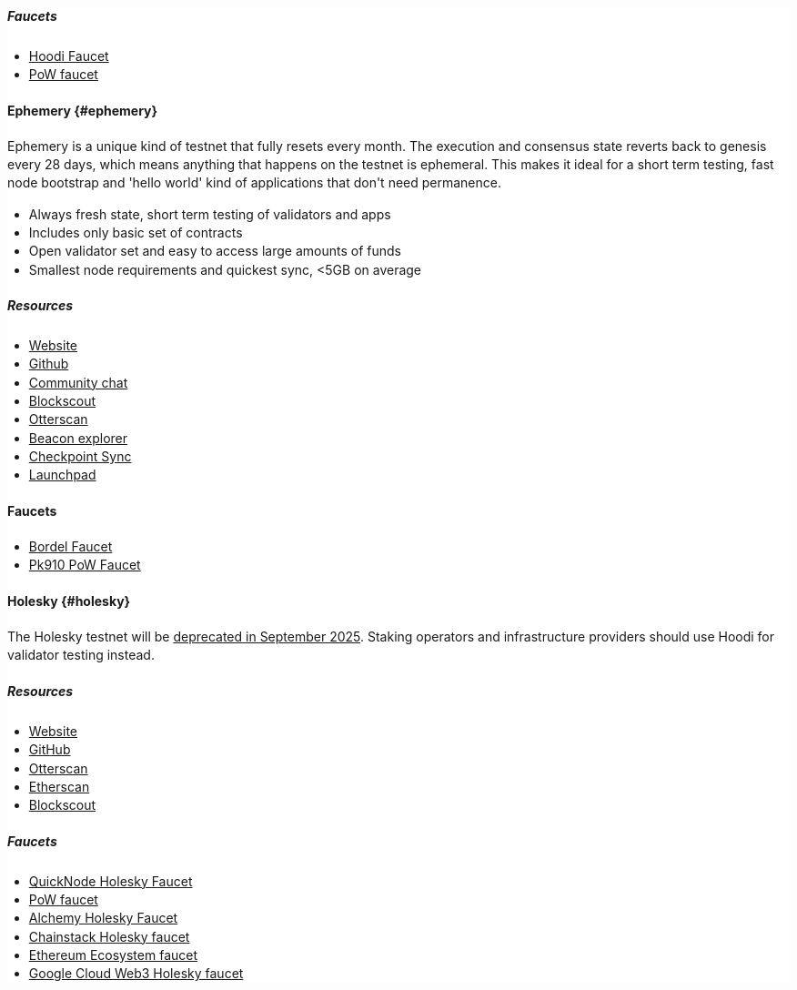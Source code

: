 ##### Faucets

- [Hoodi Faucet](https://hoodi.ethpandaops.io/)
- [PoW faucet](https://hoodi-faucet.pk910.de/)

#### Ephemery {#ephemery}

Ephemery is a unique kind of testnet that fully resets every month. The execution and consensus state reverts back to genesis every 28 days, which means anything that happens on the testnet is ephemeral. This makes it ideal for a short term testing, fast node bootstrap and 'hello world' kind of applications that don't need permanence. 

- Always fresh state, short term testing of validators and apps
- Includes only basic set of contracts
- Open validator set and easy to access large amounts of funds
- Smallest node requirements and quickest sync, &lt;5GB on average

##### Resources

- [Website](https://ephemery.dev/)
- [Github]( https://github.com/ephemery-testnet/ephemery-resources)
- [Community chat](https://matrix.to/#/#staker-testnet:matrix.org)
- [Blockscout](https://explorer.ephemery.dev/)
- [Otterscan](https://otter.bordel.wtf/)
- [Beacon explorer](https://beaconlight.ephemery.dev/)
- [Checkpoint Sync](https://checkpoint-sync.ephemery.ethpandaops.io)
- [Launchpad]( https://launchpad.ephemery.dev/)

#### Faucets

- [Bordel Faucet](https://faucet.bordel.wtf/)
- [Pk910 PoW Faucet](https://ephemery-faucet.pk910.de/)

#### Holesky {#holesky}

The Holesky testnet will be [deprecated in September 2025](https://blog.ethereum.org/en/2025/03/18/hoodi-holesky). Staking operators and infrastructure providers should use Hoodi for validator testing instead.

##### Resources

- [Website](https://holesky.ethpandaops.io/)
- [GitHub](https://github.com/eth-clients/holesky)
- [Otterscan](https://holesky.otterscan.io/)
- [Etherscan](https://holesky.etherscan.io/)
- [Blockscout](https://eth-holesky.blockscout.com/)

##### Faucets

- [QuickNode Holesky Faucet](https://faucet.quicknode.com/ethereum/holesky)
- [PoW faucet](https://holesky-faucet.pk910.de/)
- [Alchemy Holesky Faucet](https://www.alchemy.com/faucets/ethereum-holesky)
- [Chainstack Holesky faucet](https://faucet.chainstack.com/holesky-testnet-faucet)
- [Ethereum Ecosystem faucet](https://www.ethereum-ecosystem.com/faucets/ethereum-holesky)
- [Google Cloud Web3 Holesky faucet](https://cloud.google.com/application/web3/faucet/ethereum/holesky)
